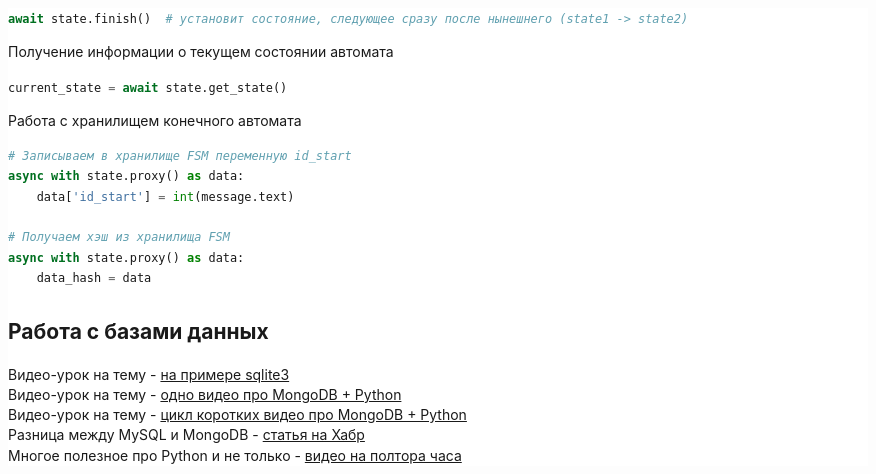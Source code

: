 ```Python
await state.finish()  # установит состояние, следующее сразу после нынешнего (state1 -> state2) 
```
Получение информации о текущем состоянии автомата
```Python
current_state = await state.get_state()
```
Работа с хранилищем конечного автомата
```Python
# Записываем в хранилище FSM переменную id_start
async with state.proxy() as data:
    data['id_start'] = int(message.text)

# Получаем хэш из хранилища FSM
async with state.proxy() as data:
    data_hash = data
```
## Работа с базами данных
Видео-урок на тему - [на примере sqlite3](https://youtu.be/m0ZRms4p7fc)  
Видео-урок на тему - [одно видео про MongoDB + Python](https://youtu.be/3bqcv8YmeQo)  
Видео-урок на тему - [цикл коротких видео про MongoDB + Python](https://youtu.be/Rq_tgaJN_zQ)  
Разница между MySQL и MongoDB - [статья на Хабр](https://habr.com/ru/post/322532/)  
Многое полезное про Python и не только - [видео на полтора часа](https://youtu.be/HtSgwJqXhF0)  
